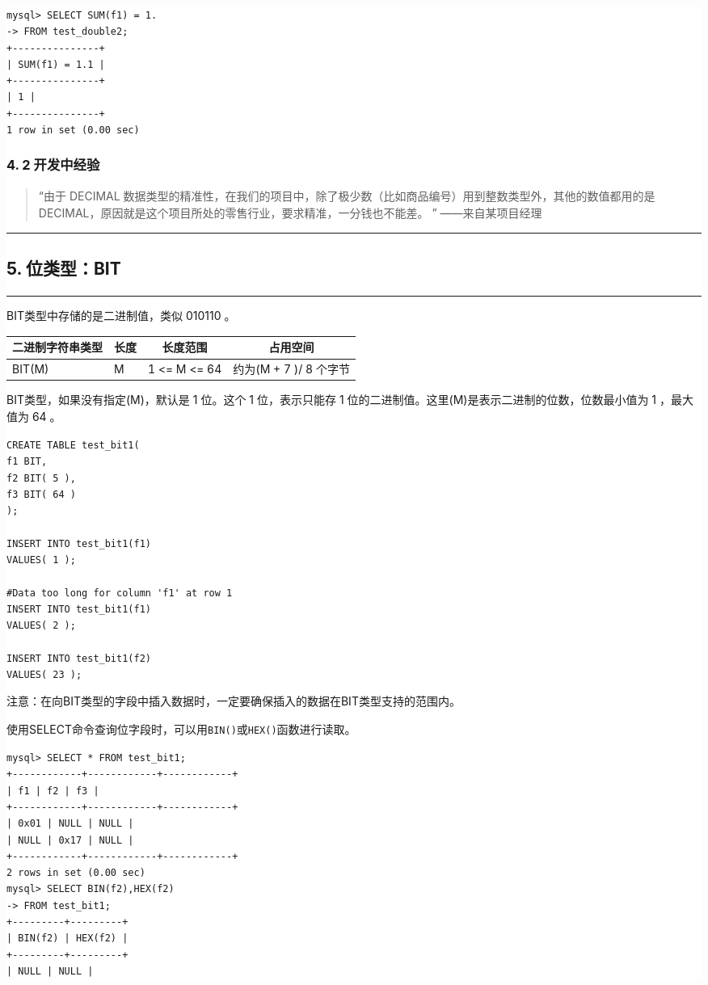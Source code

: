   ```
  mysql> SELECT SUM(f1) = 1.
  -> FROM test_double2;
  +---------------+
  | SUM(f1) = 1.1 |
  +---------------+
  | 1 |
  +---------------+
  1 row in set (0.00 sec)
  ```

### 4. 2 开发中经验

> “由于 DECIMAL 数据类型的精准性，在我们的项目中，除了极少数（比如商品编号）用到整数类型外，其他的数值都用的是 DECIMAL，原因就是这个项目所处的零售行业，要求精准，一分钱也不能差。 ” ——来自某项目经理

------

## 5. 位类型：BIT

------

BIT类型中存储的是二进制值，类似 010110 。

| 二进制字符串类型 | 长度 | 长度范围     | 占用空间               |
| ---------------- | ---- | ------------ | ---------------------- |
| BIT(M)           | M    | 1 <= M <= 64 | 约为(M + 7 )/ 8 个字节 |

BIT类型，如果没有指定(M)，默认是 1 位。这个 1 位，表示只能存 1 位的二进制值。这里(M)是表示二进制的位数，位数最小值为 1 ，最大值为 64 。

```
CREATE TABLE test_bit1(
f1 BIT,
f2 BIT( 5 ),
f3 BIT( 64 )
);

INSERT INTO test_bit1(f1)
VALUES( 1 );

#Data too long for column 'f1' at row 1
INSERT INTO test_bit1(f1)
VALUES( 2 );

INSERT INTO test_bit1(f2)
VALUES( 23 );
```

注意：在向BIT类型的字段中插入数据时，一定要确保插入的数据在BIT类型支持的范围内。

使用SELECT命令查询位字段时，可以用`BIN()`或`HEX()`函数进行读取。

```
mysql> SELECT * FROM test_bit1;
+------------+------------+------------+
| f1 | f2 | f3 |
+------------+------------+------------+
| 0x01 | NULL | NULL |
| NULL | 0x17 | NULL |
+------------+------------+------------+
2 rows in set (0.00 sec)
mysql> SELECT BIN(f2),HEX(f2)
-> FROM test_bit1;
+---------+---------+
| BIN(f2) | HEX(f2) |
+---------+---------+
| NULL | NULL |
```